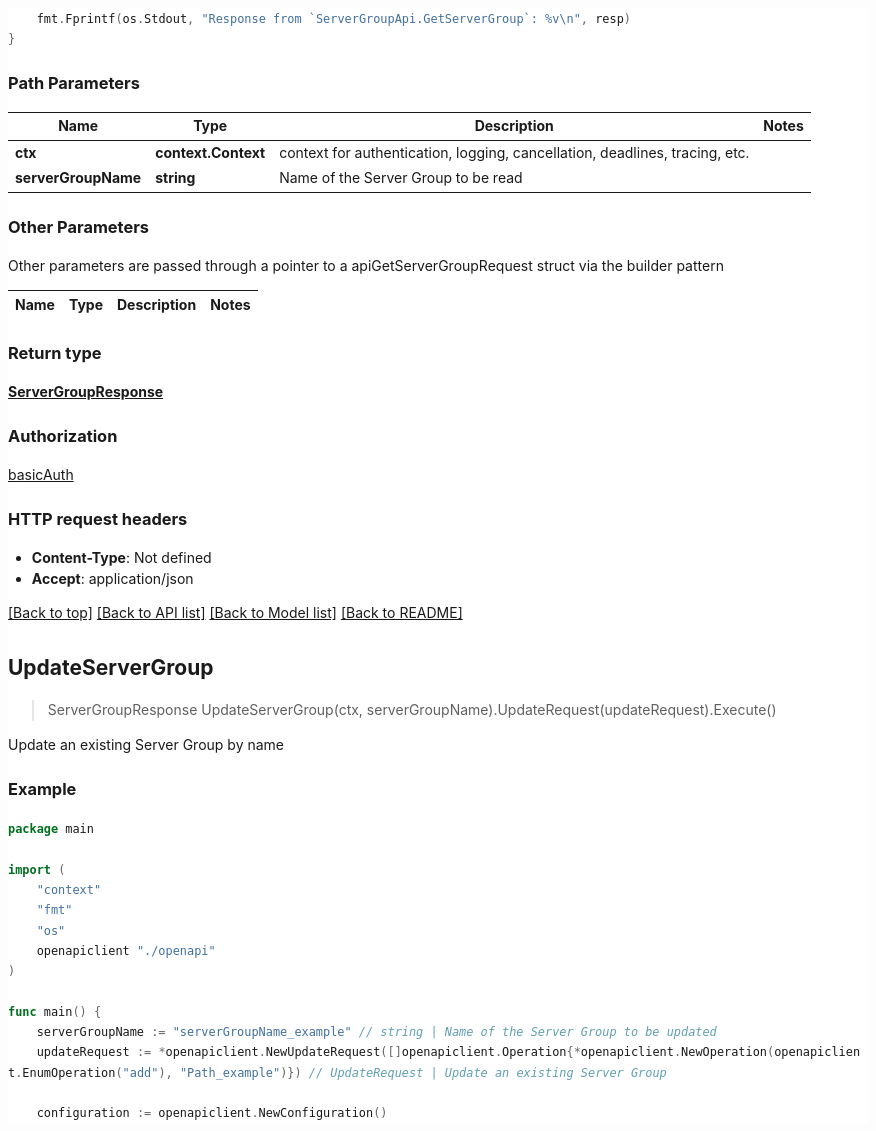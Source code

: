 ```go
    fmt.Fprintf(os.Stdout, "Response from `ServerGroupApi.GetServerGroup`: %v\n", resp)
}
```

### Path Parameters


Name | Type | Description  | Notes
------------- | ------------- | ------------- | -------------
**ctx** | **context.Context** | context for authentication, logging, cancellation, deadlines, tracing, etc.
**serverGroupName** | **string** | Name of the Server Group to be read | 

### Other Parameters

Other parameters are passed through a pointer to a apiGetServerGroupRequest struct via the builder pattern


Name | Type | Description  | Notes
------------- | ------------- | ------------- | -------------


### Return type

[**ServerGroupResponse**](ServerGroupResponse.md)

### Authorization

[basicAuth](../README.md#basicAuth)

### HTTP request headers

- **Content-Type**: Not defined
- **Accept**: application/json

[[Back to top]](#) [[Back to API list]](../README.md#documentation-for-api-endpoints)
[[Back to Model list]](../README.md#documentation-for-models)
[[Back to README]](../README.md)


## UpdateServerGroup

> ServerGroupResponse UpdateServerGroup(ctx, serverGroupName).UpdateRequest(updateRequest).Execute()

Update an existing Server Group by name

### Example

```go
package main

import (
    "context"
    "fmt"
    "os"
    openapiclient "./openapi"
)

func main() {
    serverGroupName := "serverGroupName_example" // string | Name of the Server Group to be updated
    updateRequest := *openapiclient.NewUpdateRequest([]openapiclient.Operation{*openapiclient.NewOperation(openapiclient.EnumOperation("add"), "Path_example")}) // UpdateRequest | Update an existing Server Group

    configuration := openapiclient.NewConfiguration()
```